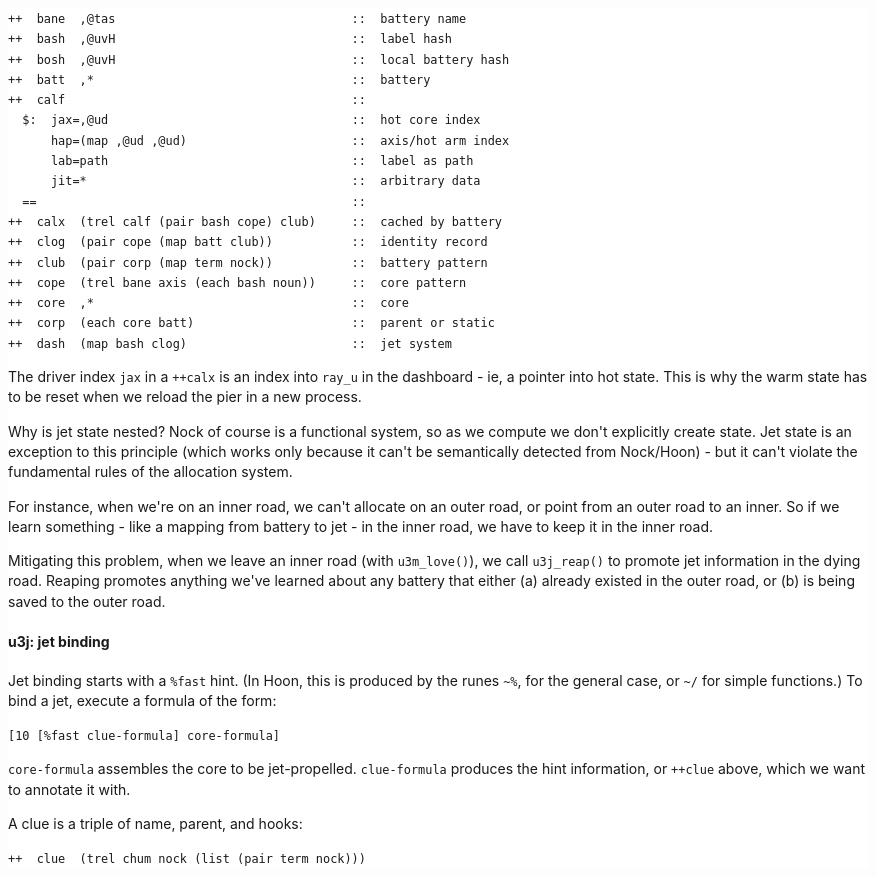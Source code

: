     ++  bane  ,@tas                                 ::  battery name
    ++  bash  ,@uvH                                 ::  label hash
    ++  bosh  ,@uvH                                 ::  local battery hash
    ++  batt  ,*                                    ::  battery
    ++  calf                                        ::  
      $:  jax=,@ud                                  ::  hot core index
          hap=(map ,@ud ,@ud)                       ::  axis/hot arm index
          lab=path                                  ::  label as path
          jit=*                                     ::  arbitrary data
      ==                                            ::
    ++  calx  (trel calf (pair bash cope) club)     ::  cached by battery
    ++  clog  (pair cope (map batt club))           ::  identity record
    ++  club  (pair corp (map term nock))           ::  battery pattern
    ++  cope  (trel bane axis (each bash noun))     ::  core pattern
    ++  core  ,*                                    ::  core
    ++  corp  (each core batt)                      ::  parent or static
    ++  dash  (map bash clog)                       ::  jet system

The driver index `jax` in a `++calx` is an index into `ray_u` in the
dashboard - ie, a pointer into hot state.  This is why the warm
state has to be reset when we reload the pier in a new process.

Why is jet state nested?  Nock of course is a functional system,
so as we compute we don't explicitly create state.  Jet state is
an exception to this principle (which works only because it can't 
be semantically detected from Nock/Hoon) - but it can't violate
the fundamental rules of the allocation system.

For instance, when we're on an inner road, we can't allocate on
an outer road, or point from an outer road to an inner.  So if we
learn something - like a mapping from battery to jet - in the
inner road, we have to keep it in the inner road.

Mitigating this problem, when we leave an inner road (with
`u3m_love()`), we call `u3j_reap()` to promote jet information in
the dying road.  Reaping promotes anything we've learned about
any battery that either (a) already existed in the outer road, or
(b) is being saved to the outer road.

#### u3j: jet binding

Jet binding starts with a `%fast` hint.  (In Hoon, this is
produced by the runes `~%`, for the general case, or `~/`
for simple functions.)  To bind a jet, execute a formula of the
form:

    [10 [%fast clue-formula] core-formula]

`core-formula` assembles the core to be jet-propelled.
`clue-formula` produces the hint information, or `++clue`
above, which we want to annotate it with.

A clue is a triple of name, parent, and hooks:

    ++  clue  (trel chum nock (list (pair term nock)))
